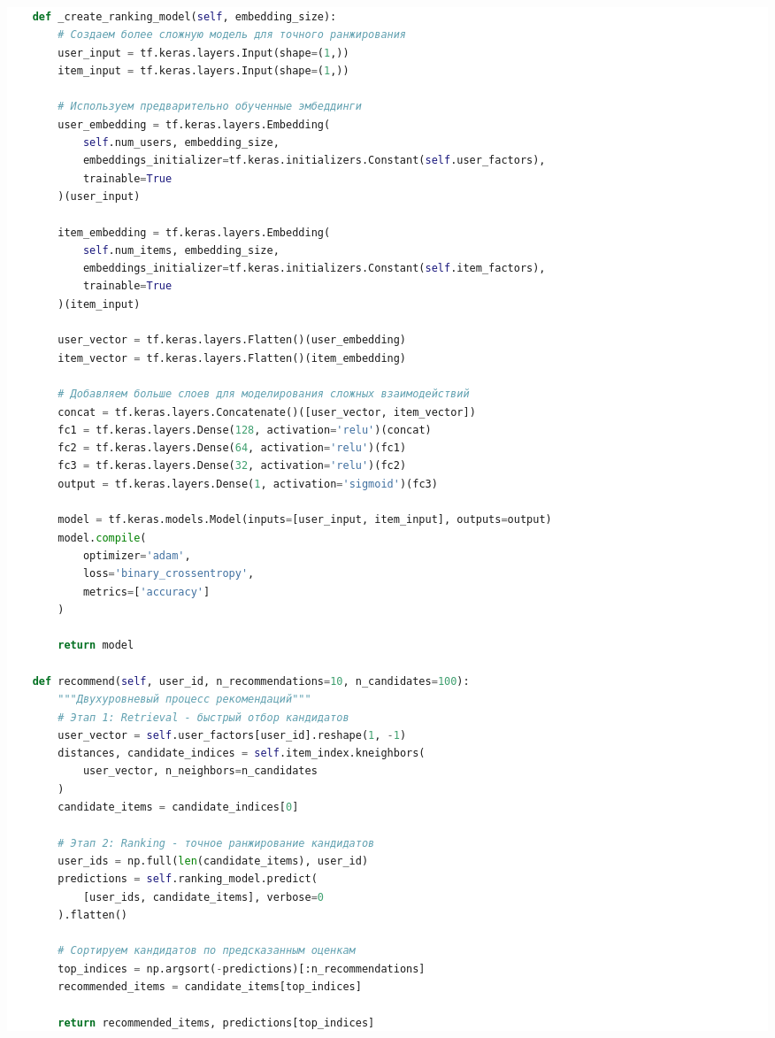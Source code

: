 ```python
    def _create_ranking_model(self, embedding_size):
        # Создаем более сложную модель для точного ранжирования
        user_input = tf.keras.layers.Input(shape=(1,))
        item_input = tf.keras.layers.Input(shape=(1,))
        
        # Используем предварительно обученные эмбеддинги
        user_embedding = tf.keras.layers.Embedding(
            self.num_users, embedding_size, 
            embeddings_initializer=tf.keras.initializers.Constant(self.user_factors),
            trainable=True
        )(user_input)
        
        item_embedding = tf.keras.layers.Embedding(
            self.num_items, embedding_size,
            embeddings_initializer=tf.keras.initializers.Constant(self.item_factors),
            trainable=True
        )(item_input)
        
        user_vector = tf.keras.layers.Flatten()(user_embedding)
        item_vector = tf.keras.layers.Flatten()(item_embedding)
        
        # Добавляем больше слоев для моделирования сложных взаимодействий
        concat = tf.keras.layers.Concatenate()([user_vector, item_vector])
        fc1 = tf.keras.layers.Dense(128, activation='relu')(concat)
        fc2 = tf.keras.layers.Dense(64, activation='relu')(fc1)
        fc3 = tf.keras.layers.Dense(32, activation='relu')(fc2)
        output = tf.keras.layers.Dense(1, activation='sigmoid')(fc3)
        
        model = tf.keras.models.Model(inputs=[user_input, item_input], outputs=output)
        model.compile(
            optimizer='adam',
            loss='binary_crossentropy',
            metrics=['accuracy']
        )
        
        return model
    
    def recommend(self, user_id, n_recommendations=10, n_candidates=100):
        """Двухуровневый процесс рекомендаций"""
        # Этап 1: Retrieval - быстрый отбор кандидатов
        user_vector = self.user_factors[user_id].reshape(1, -1)
        distances, candidate_indices = self.item_index.kneighbors(
            user_vector, n_neighbors=n_candidates
        )
        candidate_items = candidate_indices[0]
        
        # Этап 2: Ranking - точное ранжирование кандидатов
        user_ids = np.full(len(candidate_items), user_id)
        predictions = self.ranking_model.predict(
            [user_ids, candidate_items], verbose=0
        ).flatten()
        
        # Сортируем кандидатов по предсказанным оценкам
        top_indices = np.argsort(-predictions)[:n_recommendations]
        recommended_items = candidate_items[top_indices]
        
        return recommended_items, predictions[top_indices]
```
